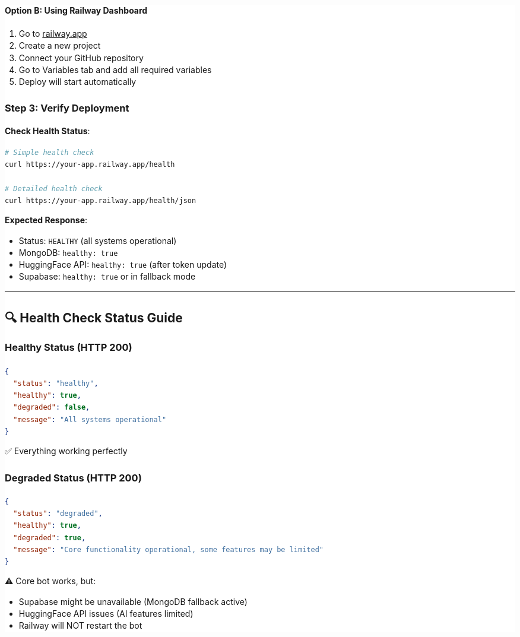 #### Option B: Using Railway Dashboard
1. Go to [railway.app](https://railway.app)
2. Create a new project
3. Connect your GitHub repository
4. Go to Variables tab and add all required variables
5. Deploy will start automatically

### Step 3: Verify Deployment

**Check Health Status**:
```bash
# Simple health check
curl https://your-app.railway.app/health

# Detailed health check
curl https://your-app.railway.app/health/json
```

**Expected Response**:
- Status: `HEALTHY` (all systems operational)
- MongoDB: `healthy: true`
- HuggingFace API: `healthy: true` (after token update)
- Supabase: `healthy: true` or in fallback mode

---

## 🔍 Health Check Status Guide

### Healthy Status (HTTP 200)
```json
{
  "status": "healthy",
  "healthy": true,
  "degraded": false,
  "message": "All systems operational"
}
```
✅ Everything working perfectly

### Degraded Status (HTTP 200)
```json
{
  "status": "degraded",
  "healthy": true,
  "degraded": true,
  "message": "Core functionality operational, some features may be limited"
}
```
⚠️ Core bot works, but:
- Supabase might be unavailable (MongoDB fallback active)
- HuggingFace API issues (AI features limited)
- Railway will NOT restart the bot
